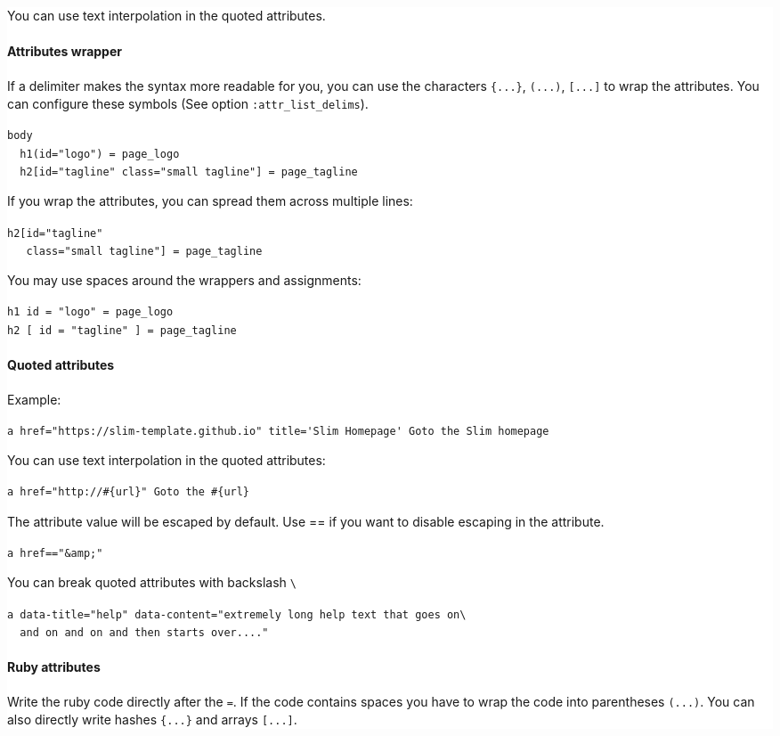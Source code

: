 You can use text interpolation in the quoted attributes.

#### Attributes wrapper

If a delimiter makes the syntax more readable for you,
you can use the characters `{...}`, `(...)`, `[...]` to wrap the attributes.
You can configure these symbols (See option `:attr_list_delims`).

```slim
body
  h1(id="logo") = page_logo
  h2[id="tagline" class="small tagline"] = page_tagline
```

If you wrap the attributes, you can spread them across multiple lines:

```slim
h2[id="tagline"
   class="small tagline"] = page_tagline
```

You may use spaces around the wrappers and assignments:

```slim
h1 id = "logo" = page_logo
h2 [ id = "tagline" ] = page_tagline
```

#### Quoted attributes

Example:

```slim
a href="https://slim-template.github.io" title='Slim Homepage' Goto the Slim homepage
```

You can use text interpolation in the quoted attributes:

```slim
a href="http://#{url}" Goto the #{url}
```

The attribute value will be escaped by default. Use == if you want to disable escaping in the attribute.

```slim
a href=="&amp;"
```

You can break quoted attributes with backslash `\`

```slim
a data-title="help" data-content="extremely long help text that goes on\
  and on and on and then starts over...."
```

#### Ruby attributes

Write the ruby code directly after the `=`. If the code contains spaces you have to wrap
the code into parentheses `(...)`. You can also directly write hashes `{...}` and arrays `[...]`.
